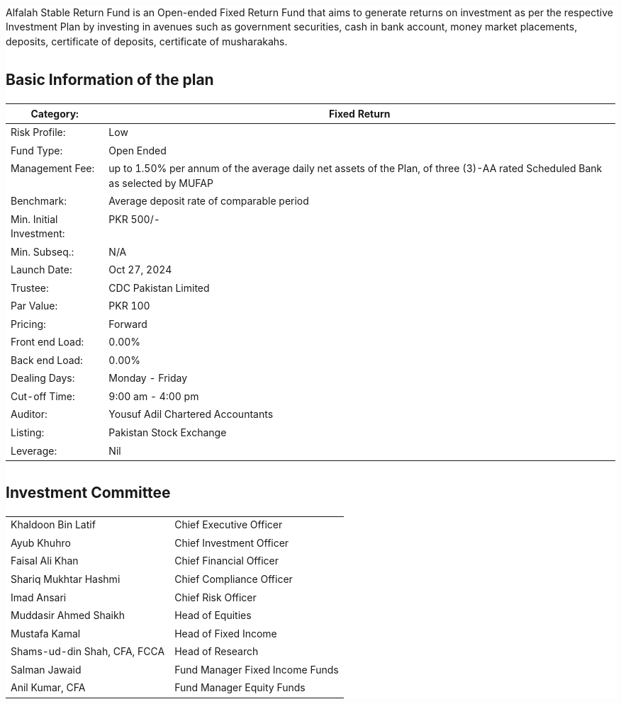 Alfalah Stable Return Fund is an Open-ended Fixed Return Fund that aims to generate returns on investment as per the respective Investment Plan by investing in avenues such as government securities, cash in bank account, money market placements, deposits, certificate of deposits, certificate of musharakahs.

## Basic Information of the plan

| Category:                | Fixed Return                                                                                                                 |
| ------------------------ | ---------------------------------------------------------------------------------------------------------------------------- |
| Risk Profile:            | Low                                                                                                                          |
| Fund Type:               | Open Ended                                                                                                                   |
| Management Fee:          | up to 1.50% per annum of the average daily net assets of the Plan, of three (3)-AA rated Scheduled Bank as selected by MUFAP |
| Benchmark:               | Average deposit rate of comparable period                                                                                    |
| Min. Initial Investment: | PKR 500/-                                                                                                                    |
| Min. Subseq.:            | N/A                                                                                                                          |
| Launch Date:             | Oct 27, 2024                                                                                                                 |
| Trustee:                 | CDC Pakistan Limited                                                                                                         |
| Par Value:               | PKR 100                                                                                                                      |
| Pricing:                 | Forward                                                                                                                      |
| Front end Load:          | 0.00%                                                                                                                        |
| Back end Load:           | 0.00%                                                                                                                        |
| Dealing Days:            | Monday - Friday                                                                                                              |
| Cut-off Time:            | 9:00 am - 4:00 pm                                                                                                            |
| Auditor:                 | Yousuf Adil Chartered Accountants                                                                                            |
| Listing:                 | Pakistan Stock Exchange                                                                                                      |
| Leverage:                | Nil                                                                                                                          |

## Investment Committee

|                              |                                 |
| ---------------------------- | ------------------------------- |
| Khaldoon Bin Latif           | Chief Executive Officer         |
| Ayub Khuhro                  | Chief Investment Officer        |
| Faisal Ali Khan              | Chief Financial Officer         |
| Shariq Mukhtar Hashmi        | Chief Compliance Officer        |
| Imad Ansari                  | Chief Risk Officer              |
| Muddasir Ahmed Shaikh        | Head of Equities                |
| Mustafa Kamal                | Head of Fixed Income            |
| Shams-ud-din Shah, CFA, FCCA | Head of Research                |
| Salman Jawaid                | Fund Manager Fixed Income Funds |
| Anil Kumar, CFA              | Fund Manager Equity Funds       |
